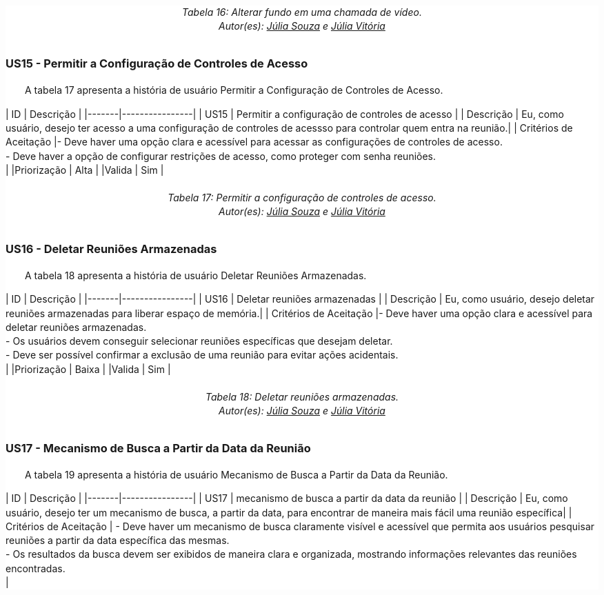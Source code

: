 <center>
<h6> Tabela 16: Alterar fundo em uma chamada de vídeo.
<br/> Autor(es): <a href="https://github.com/JuliaSSouza">Júlia Souza</a> e <a href="https://github.com/Juhvitoria4">Júlia Vitória</a></h6>
</center>

### **US15 -  Permitir a Configuração de Controles de Acesso**
<p align="justify">
&emsp;&emsp;A tabela 17 apresenta a história de usuário Permitir a Configuração de Controles de Acesso.
</p>
| ID    | Descrição      |
|-------|----------------|
| US15  | Permitir a configuração de controles de acesso |
| Descrição  | Eu, como usuário, desejo ter acesso a uma configuração de controles de acessso para controlar quem entra na reunião.|
| Critérios de Aceitação |- Deve haver uma opção clara e acessível para acessar as configurações de controles de acesso.<br> - Deve haver a opção de configurar restrições de acesso, como proteger com senha reuniões.<br>|
|Priorização |  Alta |
|Valida | Sim |

<center>
<h6> Tabela 17: Permitir a configuração de controles de acesso.
<br/> Autor(es): <a href="https://github.com/JuliaSSouza">Júlia Souza</a> e <a href="https://github.com/Juhvitoria4">Júlia Vitória</a></h6>
</center>

### **US16 - Deletar Reuniões Armazenadas**
<p align="justify">
&emsp;&emsp;A tabela 18 apresenta a história de usuário Deletar Reuniões Armazenadas.
</p>
| ID    | Descrição      |
|-------|----------------|
| US16  | Deletar reuniões armazenadas |
| Descrição  | Eu, como usuário, desejo deletar reuniões armazenadas para liberar espaço de memória.|
| Critérios de Aceitação |- Deve haver uma opção clara e acessível para deletar reuniões armazenadas.<br> - Os usuários devem conseguir selecionar reuniões específicas que desejam deletar.<br> - Deve ser possível confirmar a exclusão de uma reunião para evitar ações acidentais.<br>|
|Priorização | Baixa  |
|Valida | Sim |

<center>
<h6> Tabela 18: Deletar reuniões armazenadas.
<br/> Autor(es): <a href="https://github.com/JuliaSSouza">Júlia Souza</a> e <a href="https://github.com/Juhvitoria4">Júlia Vitória</a></h6>
</center>

### **US17 -  Mecanismo de Busca a Partir da Data da Reunião**
<p align="justify">
&emsp;&emsp;A tabela 19 apresenta a história de usuário Mecanismo de Busca a Partir da Data da Reunião.
</p>
| ID    | Descrição      |
|-------|----------------|
| US17  |  mecanismo de busca a partir da data da reunião |
| Descrição  | Eu, como usuário, desejo ter um mecanismo de busca, a partir da data, para encontrar de maneira mais fácil uma reunião específica|
| Critérios de Aceitação | - Deve haver um mecanismo de busca claramente visível e acessível que permita aos usuários pesquisar reuniões a partir da data específica das mesmas.<br> - Os resultados da busca devem ser exibidos de maneira clara e organizada, mostrando informações relevantes das reuniões encontradas.<br> |